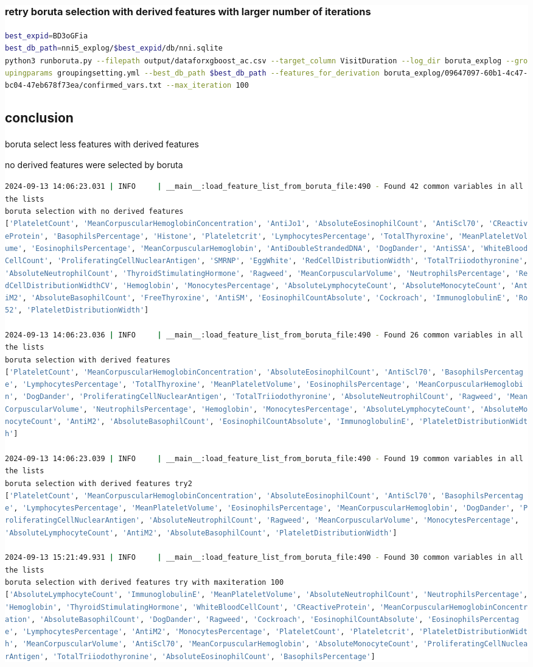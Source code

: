 ### retry boruta selection with derived features with larger number of iterations
```bash
best_expid=BD3oGFia
best_db_path=nni5_explog/$best_expid/db/nni.sqlite
python3 runboruta.py --filepath output/dataforxgboost_ac.csv --target_column VisitDuration --log_dir boruta_explog --groupingparams groupingsetting.yml --best_db_path $best_db_path --features_for_derivation boruta_explog/09647097-60b1-4c47-bc04-47eb678f73ea/confirmed_vars.txt --max_iteration 100
```

## conclusion
boruta select less features with derived features

no derived features were selected by boruta 

```bash
2024-09-13 14:06:23.031 | INFO     | __main__:load_feature_list_from_boruta_file:490 - Found 42 common variables in all the lists
boruta selection with no derived features
['PlateletCount', 'MeanCorpuscularHemoglobinConcentration', 'AntiJo1', 'AbsoluteEosinophilCount', 'AntiScl70', 'CReactiveProtein', 'BasophilsPercentage', 'Histone', 'Plateletcrit', 'LymphocytesPercentage', 'TotalThyroxine', 'MeanPlateletVolume', 'EosinophilsPercentage', 'MeanCorpuscularHemoglobin', 'AntiDoubleStrandedDNA', 'DogDander', 'AntiSSA', 'WhiteBloodCellCount', 'ProliferatingCellNuclearAntigen', 'SMRNP', 'EggWhite', 'RedCellDistributionWidth', 'TotalTriiodothyronine', 'AbsoluteNeutrophilCount', 'ThyroidStimulatingHormone', 'Ragweed', 'MeanCorpuscularVolume', 'NeutrophilsPercentage', 'RedCellDistributionWidthCV', 'Hemoglobin', 'MonocytesPercentage', 'AbsoluteLymphocyteCount', 'AbsoluteMonocyteCount', 'AntiM2', 'AbsoluteBasophilCount', 'FreeThyroxine', 'AntiSM', 'EosinophilCountAbsolute', 'Cockroach', 'ImmunoglobulinE', 'Ro52', 'PlateletDistributionWidth']

2024-09-13 14:06:23.036 | INFO     | __main__:load_feature_list_from_boruta_file:490 - Found 26 common variables in all the lists
boruta selection with derived features
['PlateletCount', 'MeanCorpuscularHemoglobinConcentration', 'AbsoluteEosinophilCount', 'AntiScl70', 'BasophilsPercentage', 'LymphocytesPercentage', 'TotalThyroxine', 'MeanPlateletVolume', 'EosinophilsPercentage', 'MeanCorpuscularHemoglobin', 'DogDander', 'ProliferatingCellNuclearAntigen', 'TotalTriiodothyronine', 'AbsoluteNeutrophilCount', 'Ragweed', 'MeanCorpuscularVolume', 'NeutrophilsPercentage', 'Hemoglobin', 'MonocytesPercentage', 'AbsoluteLymphocyteCount', 'AbsoluteMonocyteCount', 'AntiM2', 'AbsoluteBasophilCount', 'EosinophilCountAbsolute', 'ImmunoglobulinE', 'PlateletDistributionWidth']

2024-09-13 14:06:23.039 | INFO     | __main__:load_feature_list_from_boruta_file:490 - Found 19 common variables in all the lists
boruta selection with derived features try2
['PlateletCount', 'MeanCorpuscularHemoglobinConcentration', 'AbsoluteEosinophilCount', 'AntiScl70', 'BasophilsPercentage', 'LymphocytesPercentage', 'MeanPlateletVolume', 'EosinophilsPercentage', 'MeanCorpuscularHemoglobin', 'DogDander', 'ProliferatingCellNuclearAntigen', 'AbsoluteNeutrophilCount', 'Ragweed', 'MeanCorpuscularVolume', 'MonocytesPercentage', 'AbsoluteLymphocyteCount', 'AntiM2', 'AbsoluteBasophilCount', 'PlateletDistributionWidth']

2024-09-13 15:21:49.931 | INFO     | __main__:load_feature_list_from_boruta_file:490 - Found 30 common variables in all the lists
boruta selection with derived features try with maxiteration 100
['AbsoluteLymphocyteCount', 'ImmunoglobulinE', 'MeanPlateletVolume', 'AbsoluteNeutrophilCount', 'NeutrophilsPercentage', 'Hemoglobin', 'ThyroidStimulatingHormone', 'WhiteBloodCellCount', 'CReactiveProtein', 'MeanCorpuscularHemoglobinConcentration', 'AbsoluteBasophilCount', 'DogDander', 'Ragweed', 'Cockroach', 'EosinophilCountAbsolute', 'EosinophilsPercentage', 'LymphocytesPercentage', 'AntiM2', 'MonocytesPercentage', 'PlateletCount', 'Plateletcrit', 'PlateletDistributionWidth', 'MeanCorpuscularVolume', 'AntiScl70', 'MeanCorpuscularHemoglobin', 'AbsoluteMonocyteCount', 'ProliferatingCellNuclearAntigen', 'TotalTriiodothyronine', 'AbsoluteEosinophilCount', 'BasophilsPercentage']
```
